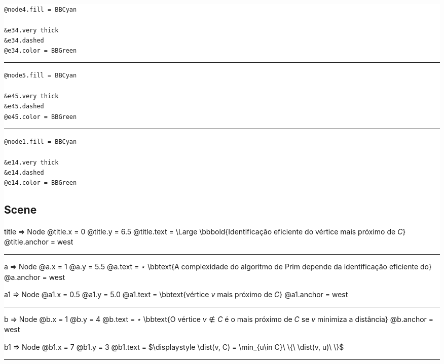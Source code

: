     @node4.fill = BBCyan

    &e34.very thick
    &e34.dashed
    @e34.color = BBGreen

---

    @node5.fill = BBCyan

    &e45.very thick
    &e45.dashed
    @e45.color = BBGreen

---

    @node1.fill = BBCyan

    &e14.very thick
    &e14.dashed
    @e14.color = BBGreen

## Scene

title => Node
    @title.x = 0
    @title.y = 6.5
    @title.text = \Large \bbbold{Identificação eficiente do vértice mais próximo de $C$}
    @title.anchor = west

---

a => Node
    @a.x = 1
    @a.y = 5.5
    @a.text = $\star$ \bbtext{A complexidade do algoritmo de Prim depende da identificação eficiente do}
    @a.anchor = west

a1 => Node
    @a1.x = 0.5
    @a1.y = 5.0
    @a1.text = \bbtext{vértice $v$ mais próximo de $C$}
    @a1.anchor = west

---

b => Node
    @b.x = 1
    @b.y = 4
    @b.text = $\star$ \bbtext{O vértice $v\not\in C$ é o mais próximo de $C$ se $v$ minimiza a distância}
    @b.anchor = west

b1 => Node
    @b1.x = 7
    @b1.y = 3
    @b1.text = $\displaystyle \dist(v, C) = \min_{u\in C}\ \{\ \dist(v, u)\ \}$

---